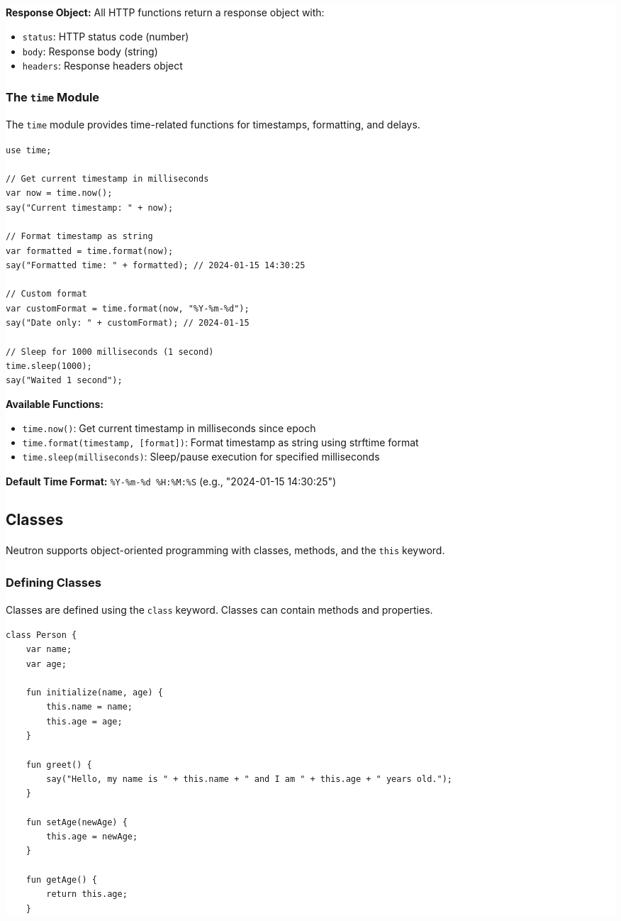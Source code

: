 **Response Object:**
All HTTP functions return a response object with:
- `status`: HTTP status code (number)
- `body`: Response body (string)
- `headers`: Response headers object

### The `time` Module

The `time` module provides time-related functions for timestamps, formatting, and delays.

```neutron
use time;

// Get current timestamp in milliseconds
var now = time.now();
say("Current timestamp: " + now);

// Format timestamp as string
var formatted = time.format(now);
say("Formatted time: " + formatted); // 2024-01-15 14:30:25

// Custom format
var customFormat = time.format(now, "%Y-%m-%d");
say("Date only: " + customFormat); // 2024-01-15

// Sleep for 1000 milliseconds (1 second)
time.sleep(1000);
say("Waited 1 second");
```

**Available Functions:**
- `time.now()`: Get current timestamp in milliseconds since epoch
- `time.format(timestamp, [format])`: Format timestamp as string using strftime format
- `time.sleep(milliseconds)`: Sleep/pause execution for specified milliseconds

**Default Time Format:** `%Y-%m-%d %H:%M:%S` (e.g., "2024-01-15 14:30:25")

## Classes

Neutron supports object-oriented programming with classes, methods, and the `this` keyword.

### Defining Classes

Classes are defined using the `class` keyword. Classes can contain methods and properties.

```neutron
class Person {
    var name;
    var age;
    
    fun initialize(name, age) {
        this.name = name;
        this.age = age;
    }
    
    fun greet() {
        say("Hello, my name is " + this.name + " and I am " + this.age + " years old.");
    }
    
    fun setAge(newAge) {
        this.age = newAge;
    }
    
    fun getAge() {
        return this.age;
    }
```